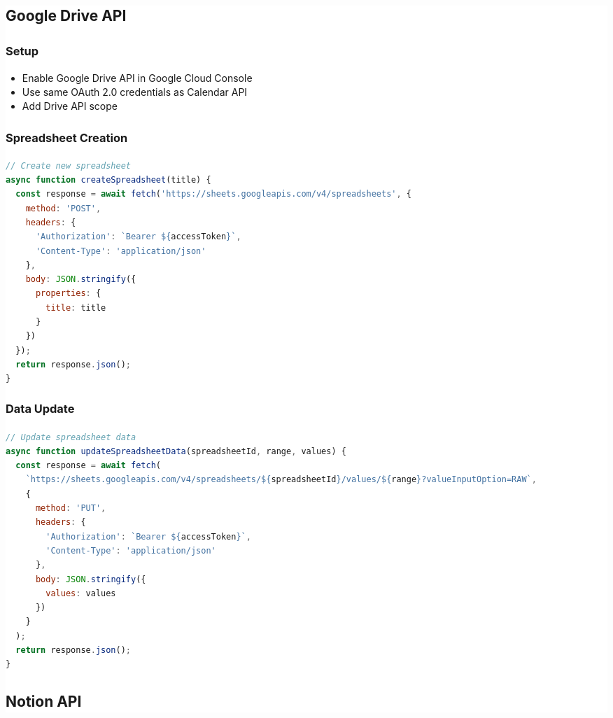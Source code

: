 ## Google Drive API

### Setup
- Enable Google Drive API in Google Cloud Console
- Use same OAuth 2.0 credentials as Calendar API
- Add Drive API scope

### Spreadsheet Creation
```javascript
// Create new spreadsheet
async function createSpreadsheet(title) {
  const response = await fetch('https://sheets.googleapis.com/v4/spreadsheets', {
    method: 'POST',
    headers: {
      'Authorization': `Bearer ${accessToken}`,
      'Content-Type': 'application/json'
    },
    body: JSON.stringify({
      properties: {
        title: title
      }
    })
  });
  return response.json();
}
```

### Data Update
```javascript
// Update spreadsheet data
async function updateSpreadsheetData(spreadsheetId, range, values) {
  const response = await fetch(
    `https://sheets.googleapis.com/v4/spreadsheets/${spreadsheetId}/values/${range}?valueInputOption=RAW`,
    {
      method: 'PUT',
      headers: {
        'Authorization': `Bearer ${accessToken}`,
        'Content-Type': 'application/json'
      },
      body: JSON.stringify({
        values: values
      })
    }
  );
  return response.json();
}
```

## Notion API
